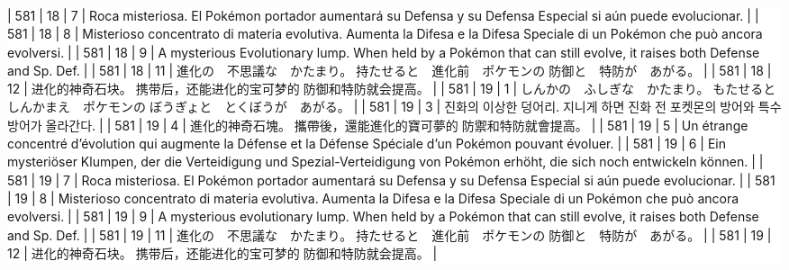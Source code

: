 | 581     | 18               | 7           | Roca misteriosa. El Pokémon portador aumentará
su Defensa y su Defensa Especial si aún puede
evolucionar.                                                          |
| 581     | 18               | 8           | Misterioso concentrato di materia evolutiva.
Aumenta la Difesa e la Difesa Speciale di un
Pokémon che può ancora evolversi.                                        |
| 581     | 18               | 9           | A mysterious Evolutionary lump. When held by a
Pokémon that can still evolve, it raises both
Defense and Sp. Def.                                                  |
| 581     | 18               | 11          | 進化の　不思議な　かたまり。
持たせると　進化前　ポケモンの
防御と　特防が　あがる。                                                                                                                        |
| 581     | 18               | 12          | 进化的神奇石块。
携带后，还能进化的宝可梦的
防御和特防就会提高。                                                                                                                                  |
| 581     | 19               | 1           | しんかの　ふしぎな　かたまり。
もたせると　しんかまえ　ポケモンの
ぼうぎょと　とくぼうが　あがる。                                                                                                                 |
| 581     | 19               | 3           | 진화의 이상한 덩어리.
지니게 하면 진화 전 포켓몬의
방어와 특수방어가 올라간다.                                                                                                                      |
| 581     | 19               | 4           | 進化的神奇石塊。
攜帶後，還能進化的寶可夢的
防禦和特防就會提高。                                                                                                                                  |
| 581     | 19               | 5           | Un étrange concentré d’évolution qui augmente
la Défense et la Défense Spéciale d’un Pokémon
pouvant évoluer.                                                      |
| 581     | 19               | 6           | Ein mysteriöser Klumpen, der die Verteidigung und
Spezial-Verteidigung von Pokémon erhöht, die sich
noch entwickeln können.                                        |
| 581     | 19               | 7           | Roca misteriosa. El Pokémon portador aumentará
su Defensa y su Defensa Especial si aún puede
evolucionar.                                                          |
| 581     | 19               | 8           | Misterioso concentrato di materia evolutiva.
Aumenta la Difesa e la Difesa Speciale di un
Pokémon che può ancora evolversi.                                        |
| 581     | 19               | 9           | A mysterious evolutionary lump. When held by a
Pokémon that can still evolve, it raises both
Defense and Sp. Def.                                                  |
| 581     | 19               | 11          | 進化の　不思議な　かたまり。
持たせると　進化前　ポケモンの
防御と　特防が　あがる。                                                                                                                        |
| 581     | 19               | 12          | 进化的神奇石块。
携带后，还能进化的宝可梦的
防御和特防就会提高。                                                                                                                                  |